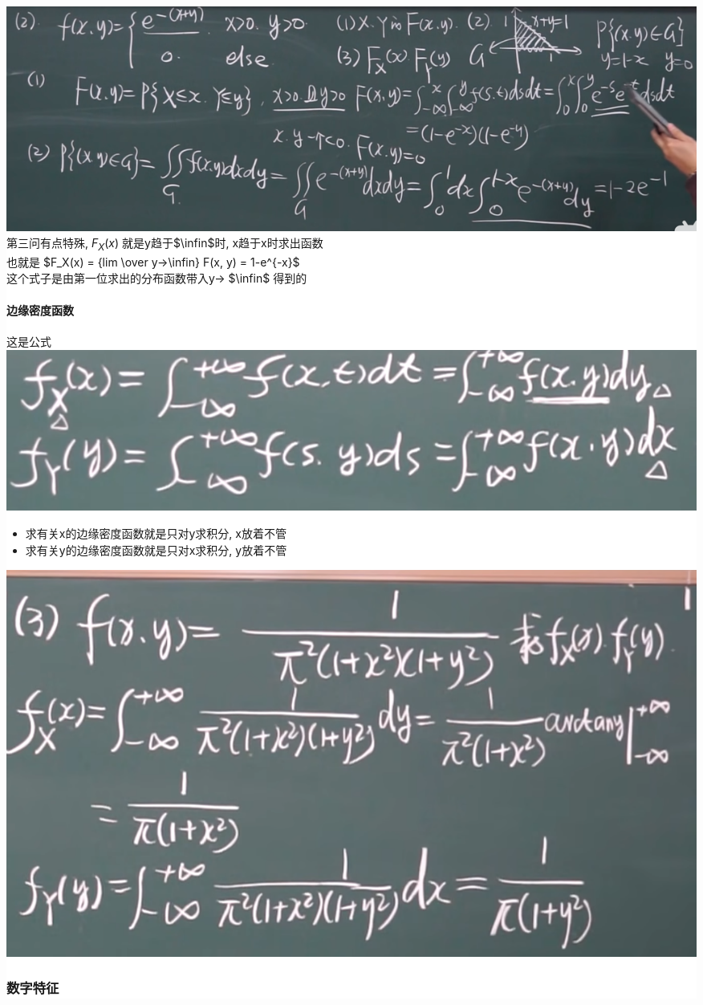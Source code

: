 ![二维连续型例题](./pictures/二维连续型例题.png)
第三问有点特殊, $F_X(x)$ 就是y趋于$\infin$时, x趋于x时求出函数  
也就是 $F_X(x) = {lim \over y->\infin} F(x, y) = 1-e^{-x}$  
这个式子是由第一位求出的分布函数带入y-> $\infin$ 得到的
#### 边缘密度函数
这是公式
![二维边缘密度函数](./pictures/二维边缘密度函数.png)

* 求有关x的边缘密度函数就是只对y求积分, x放着不管  
* 求有关y的边缘密度函数就是只对x求积分, y放着不管

![二维边缘密度函数例题](./pictures/二维连续边缘密度函数例题.png)
### 数字特征